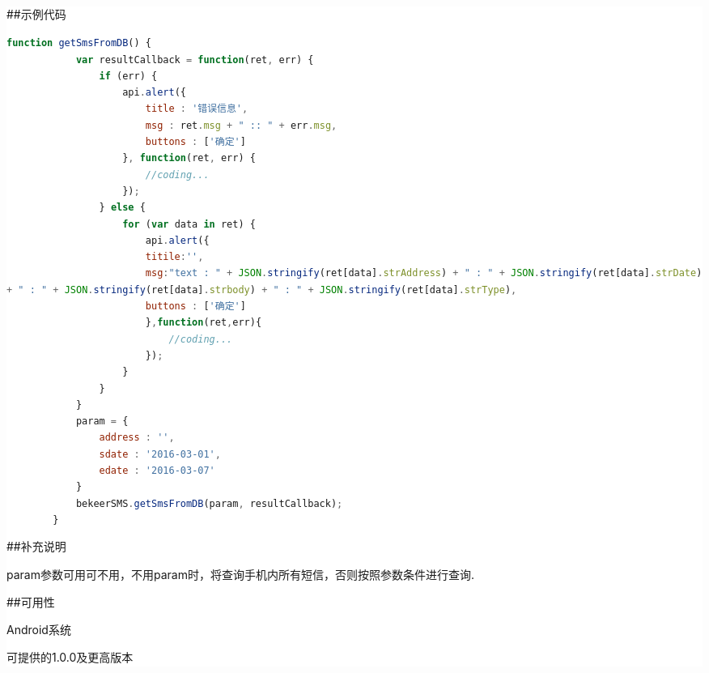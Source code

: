 ##示例代码

```js
function getSmsFromDB() {
			var resultCallback = function(ret, err) {
				if (err) {
					api.alert({
						title : '错误信息',
						msg : ret.msg + " :: " + err.msg,
						buttons : ['确定']
					}, function(ret, err) {
						//coding...
					});
				} else {
					for (var data in ret) {
						api.alert({
						titile:'',
						msg:"text : " + JSON.stringify(ret[data].strAddress) + " : " + JSON.stringify(ret[data].strDate) + " : " + JSON.stringify(ret[data].strbody) + " : " + JSON.stringify(ret[data].strType),
						buttons : ['确定']
                        },function(ret,err){
                        	//coding...
                        });
					}
				}
			}
			param = {
				address : '',
				sdate : '2016-03-01',
				edate : '2016-03-07'
			}
			bekeerSMS.getSmsFromDB(param, resultCallback);
		}
  ```

##补充说明

param参数可用可不用，不用param时，将查询手机内所有短信，否则按照参数条件进行查询.

##可用性

Android系统

可提供的1.0.0及更高版本
